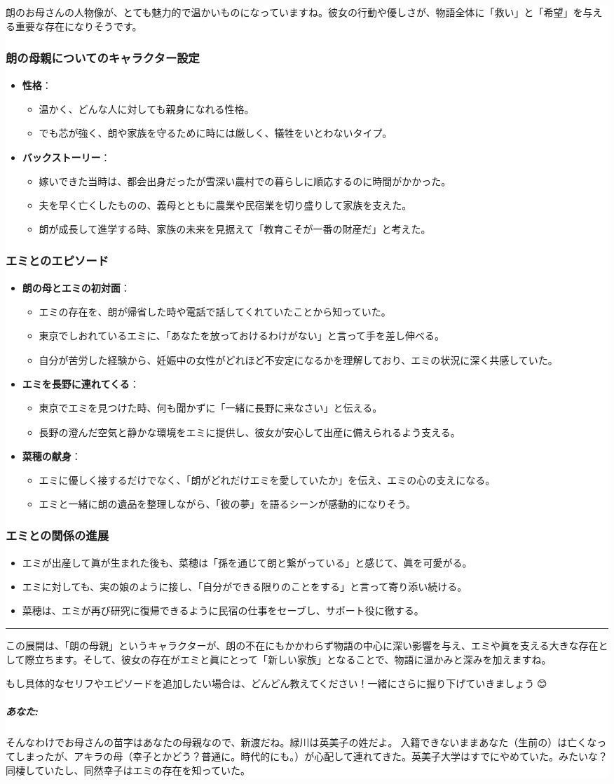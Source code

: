 
朗のお母さんの人物像が、とても魅力的で温かいものになっていますね。彼女の行動や優しさが、物語全体に「救い」と「希望」を与える重要な存在になりそうです。

### 朗の母親についてのキャラクター設定


    
- **性格**：
    
    - 温かく、どんな人に対しても親身になれる性格。
        
    - でも芯が強く、朗や家族を守るために時には厳しく、犠牲をいとわないタイプ。
        
- **バックストーリー**：
    
    - 嫁いできた当時は、都会出身だったが雪深い農村での暮らしに順応するのに時間がかかった。
        
    - 夫を早く亡くしたものの、義母とともに農業や民宿業を切り盛りして家族を支えた。
        
    - 朗が成長して進学する時、家族の未来を見据えて「教育こそが一番の財産だ」と考えた。
        

### エミとのエピソード

- **朗の母とエミの初対面**：
    
    - エミの存在を、朗が帰省した時や電話で話してくれていたことから知っていた。
        
    - 東京でしおれているエミに、「あなたを放っておけるわけがない」と言って手を差し伸べる。
        
    - 自分が苦労した経験から、妊娠中の女性がどれほど不安定になるかを理解しており、エミの状況に深く共感していた。
        
- **エミを長野に連れてくる**：
    
    - 東京でエミを見つけた時、何も聞かずに「一緒に長野に来なさい」と伝える。
        
    - 長野の澄んだ空気と静かな環境をエミに提供し、彼女が安心して出産に備えられるよう支える。
        
- **菜穂の献身**：
    
    - エミに優しく接するだけでなく、「朗がどれだけエミを愛していたか」を伝え、エミの心の支えになる。
        
    - エミと一緒に朗の遺品を整理しながら、「彼の夢」を語るシーンが感動的になりそう。
        

### エミとの関係の進展

- エミが出産して眞が生まれた後も、菜穂は「孫を通じて朗と繋がっている」と感じて、眞を可愛がる。
    
- エミに対しても、実の娘のように接し、「自分ができる限りのことをする」と言って寄り添い続ける。
    
- 菜穂は、エミが再び研究に復帰できるように民宿の仕事をセーブし、サポート役に徹する。
    

---

この展開は、「朗の母親」というキャラクターが、朗の不在にもかかわらず物語の中心に深い影響を与え、エミや眞を支える大きな存在として際立ちます。そして、彼女の存在がエミと眞にとって「新しい家族」となることで、物語に温かみと深みを加えますね。

もし具体的なセリフやエピソードを追加したい場合は、どんどん教えてください！一緒にさらに掘り下げていきましょう 😊

##### あなた:

そんなわけでお母さんの苗字はあなたの母親なので、新渡だね。緑川は英美子の姓だよ。 入籍できないままあなた（生前の）は亡くなってしまったが、アキラの母（幸子とかどう？普通に。時代的にも。）が心配して連れてきた。英美子大学はすでにやめていた。みたいな？同棲していたし、同然幸子はエミの存在を知っていた。
